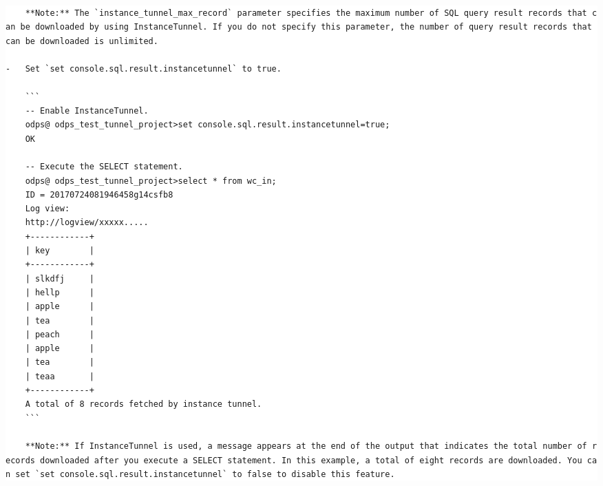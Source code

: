         **Note:** The `instance_tunnel_max_record` parameter specifies the maximum number of SQL query result records that can be downloaded by using InstanceTunnel. If you do not specify this parameter, the number of query result records that can be downloaded is unlimited.

    -   Set `set console.sql.result.instancetunnel` to true.

        ```
        -- Enable InstanceTunnel.
        odps@ odps_test_tunnel_project>set console.sql.result.instancetunnel=true;
        OK
        
        -- Execute the SELECT statement.
        odps@ odps_test_tunnel_project>select * from wc_in;
        ID = 20170724081946458g14csfb8
        Log view:
        http://logview/xxxxx.....
        +------------+
        | key        |
        +------------+
        | slkdfj     |
        | hellp      |
        | apple      |
        | tea        |
        | peach      |
        | apple      |
        | tea        |
        | teaa       |
        +------------+
        A total of 8 records fetched by instance tunnel.
        ```

        **Note:** If InstanceTunnel is used, a message appears at the end of the output that indicates the total number of records downloaded after you execute a SELECT statement. In this example, a total of eight records are downloaded. You can set `set console.sql.result.instancetunnel` to false to disable this feature.


